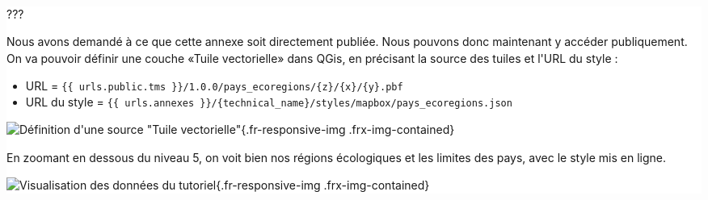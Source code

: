 ???
<br>

Nous avons demandé à ce que cette annexe soit directement publiée. Nous pouvons donc maintenant y accéder publiquement. On va pouvoir définir une couche «Tuile vectorielle» dans QGis, en précisant la source des tuiles et l'URL du style :

- URL = `{{ urls.public.tms }}/1.0.0/pays_ecoregions/{z}/{x}/{y}.pbf`
- URL du style = `{{ urls.annexes }}/{technical_name}/styles/mapbox/pays_ecoregions.json`

![Définition d'une source "Tuile vectorielle"](/img/guides-developpeur/vecteur/alimentation-diffusion/qgis_tms_definition.png){.fr-responsive-img .frx-img-contained}

En zoomant en dessous du niveau 5, on voit bien nos régions écologiques et les limites des pays, avec le style mis en ligne.

![Visualisation des données du tutoriel](/img/guides-developpeur/vecteur/alimentation-diffusion/qgis_tms_visualisation.png){.fr-responsive-img .frx-img-contained}
